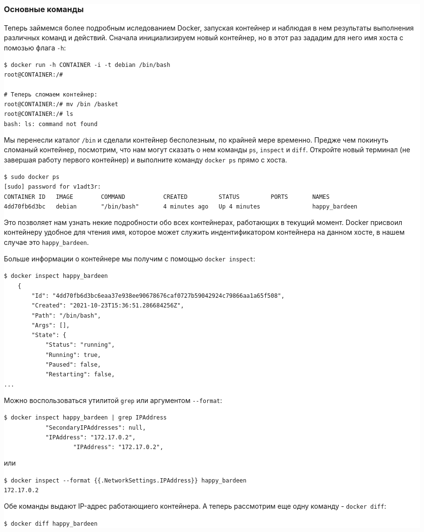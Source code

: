 ### Основные команды
Теперь займемся более подробным иследованием Docker, запуская контейнер и наблюдая в нем результаты выполнения
различных команд и действий. Сначала инициализируем новый контейнер, но в этот раз зададим для него имя хоста
с помозью флага `-h`:

```shell
$ docker run -h CONTAINER -i -t debian /bin/bash
root@CONTAINER:/# 

# Теперь сломаем контейнер:
root@CONTAINER:/# mv /bin /basket
root@CONTAINER:/# ls
bash: ls: command not found
```

Мы перенесли каталог `/bin` и сделали контейнер бесполезным, по крайней мере временно. Предже чем
покинуть сломаный контейнер, посмотрим, что нам могут сказать о нем команды `ps`, `inspect` и `diff`.
Откройте новый терминал (не завершая работу первого контейнер) и выполните команду `docker ps` прямо с хоста.

```shell
$ sudo docker ps                                     
[sudo] password for v1adt3r:  
CONTAINER ID   IMAGE        COMMAND           CREATED         STATUS         PORTS       NAMES
4dd70fb6d3bc   debian       "/bin/bash"       4 minutes ago   Up 4 minutes               happy_bardeen
```
Это позволяет нам узнать некие подробности обо всех контейнерах, работающих в текущий момент. Docker присвоил 
контейнеру удобное для чтения имя, которое может служить индентификатором контейнера на данном хосте, 
в нашем случае это `happy_bardeen`. 

Больше информации о контейнере мы получим с помощью `docker inspect`:
```shell
$ docker inspect happy_bardeen
    {
        "Id": "4dd70fb6d3bc6eaa37e938ee90678676caf0727b59042924c79866aa1a65f508",
        "Created": "2021-10-23T15:36:51.286684256Z",
        "Path": "/bin/bash",
        "Args": [],
        "State": {
            "Status": "running",
            "Running": true,
            "Paused": false,
            "Restarting": false,
...
```
Можно воспользоваться утилитой `grep` или аргументом `--format`:
```shell
$ docker inspect happy_bardeen | grep IPAddress
            "SecondaryIPAddresses": null,
            "IPAddress": "172.17.0.2",
                    "IPAddress": "172.17.0.2",
```
или 
```shell
$ docker inspect --format {{.NetworkSettings.IPAddress}} happy_bardeen
172.17.0.2
```
Обе команды выдают IP-адрес работающиего контейнера. А теперь рассмотрим еще одну команду - `docker diff`:
```shell
$ docker diff happy_bardeen
```